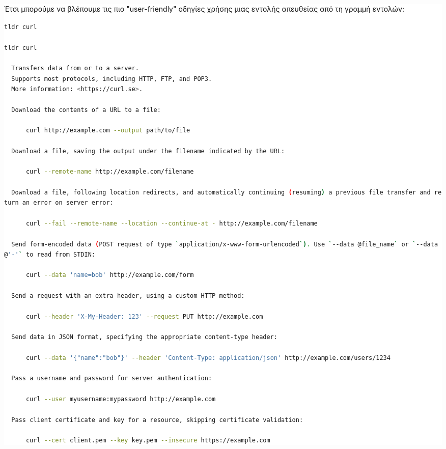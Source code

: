 Έτσι μπορούμε να βλέπουμε τις πιο "user-friendly" οδηγίες χρήσης μιας εντολής απευθείας από τη γραμμή εντολών:

```bash
tldr curl

tldr curl

  Transfers data from or to a server.
  Supports most protocols, including HTTP, FTP, and POP3.
  More information: <https://curl.se>.

  Download the contents of a URL to a file:

      curl http://example.com --output path/to/file

  Download a file, saving the output under the filename indicated by the URL:

      curl --remote-name http://example.com/filename

  Download a file, following location redirects, and automatically continuing (resuming) a previous file transfer and return an error on server error:

      curl --fail --remote-name --location --continue-at - http://example.com/filename

  Send form-encoded data (POST request of type `application/x-www-form-urlencoded`). Use `--data @file_name` or `--data @'-'` to read from STDIN:

      curl --data 'name=bob' http://example.com/form

  Send a request with an extra header, using a custom HTTP method:

      curl --header 'X-My-Header: 123' --request PUT http://example.com

  Send data in JSON format, specifying the appropriate content-type header:

      curl --data '{"name":"bob"}' --header 'Content-Type: application/json' http://example.com/users/1234

  Pass a username and password for server authentication:

      curl --user myusername:mypassword http://example.com

  Pass client certificate and key for a resource, skipping certificate validation:

      curl --cert client.pem --key key.pem --insecure https://example.com
```
